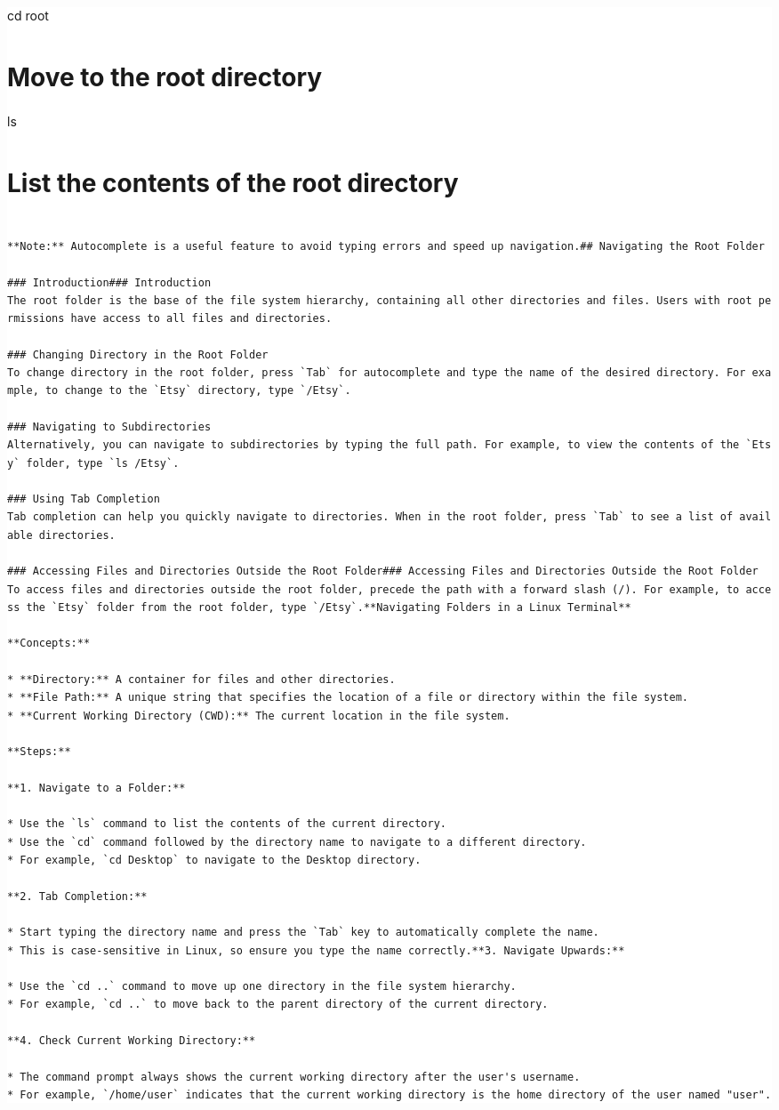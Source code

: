 cd root

# Move to the root directory

ls

# List the contents of the root directory
```

**Note:** Autocomplete is a useful feature to avoid typing errors and speed up navigation.## Navigating the Root Folder

### Introduction### Introduction
The root folder is the base of the file system hierarchy, containing all other directories and files. Users with root permissions have access to all files and directories.

### Changing Directory in the Root Folder
To change directory in the root folder, press `Tab` for autocomplete and type the name of the desired directory. For example, to change to the `Etsy` directory, type `/Etsy`.

### Navigating to Subdirectories
Alternatively, you can navigate to subdirectories by typing the full path. For example, to view the contents of the `Etsy` folder, type `ls /Etsy`.

### Using Tab Completion
Tab completion can help you quickly navigate to directories. When in the root folder, press `Tab` to see a list of available directories.

### Accessing Files and Directories Outside the Root Folder### Accessing Files and Directories Outside the Root Folder
To access files and directories outside the root folder, precede the path with a forward slash (/). For example, to access the `Etsy` folder from the root folder, type `/Etsy`.**Navigating Folders in a Linux Terminal**

**Concepts:**

* **Directory:** A container for files and other directories.
* **File Path:** A unique string that specifies the location of a file or directory within the file system.
* **Current Working Directory (CWD):** The current location in the file system.

**Steps:**

**1. Navigate to a Folder:**

* Use the `ls` command to list the contents of the current directory.
* Use the `cd` command followed by the directory name to navigate to a different directory.
* For example, `cd Desktop` to navigate to the Desktop directory.

**2. Tab Completion:**

* Start typing the directory name and press the `Tab` key to automatically complete the name.
* This is case-sensitive in Linux, so ensure you type the name correctly.**3. Navigate Upwards:**

* Use the `cd ..` command to move up one directory in the file system hierarchy.
* For example, `cd ..` to move back to the parent directory of the current directory.

**4. Check Current Working Directory:**

* The command prompt always shows the current working directory after the user's username.
* For example, `/home/user` indicates that the current working directory is the home directory of the user named "user".
```